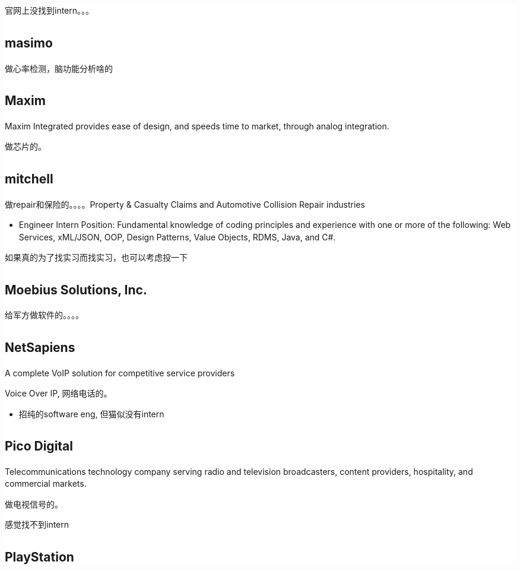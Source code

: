 官网上没找到intern。。。



## masimo

做心率检测，脑功能分析啥的


## Maxim

Maxim Integrated provides ease of design, and speeds time to market, through analog integration.

做芯片的。


## mitchell

做repair和保险的。。。。Property & Casualty Claims and Automotive Collision Repair industries

- Engineer Intern Position: Fundamental knowledge of coding principles and experience with one or more of the following: Web Services, xML/JSON, OOP, Design Patterns, Value Objects, RDMS, Java, and C#.



如果真的为了找实习而找实习，也可以考虑投一下




## Moebius Solutions, Inc.

给军方做软件的。。。。




## NetSapiens

A complete VoIP solution for competitive service providers

Voice Over IP, 网络电话的。

- 招纯的software eng, 但猫似没有intern



## Pico Digital

Telecommunications technology company serving radio and television broadcasters, content providers, hospitality, and commercial markets.

做电视信号的。

感觉找不到intern



## PlayStation
